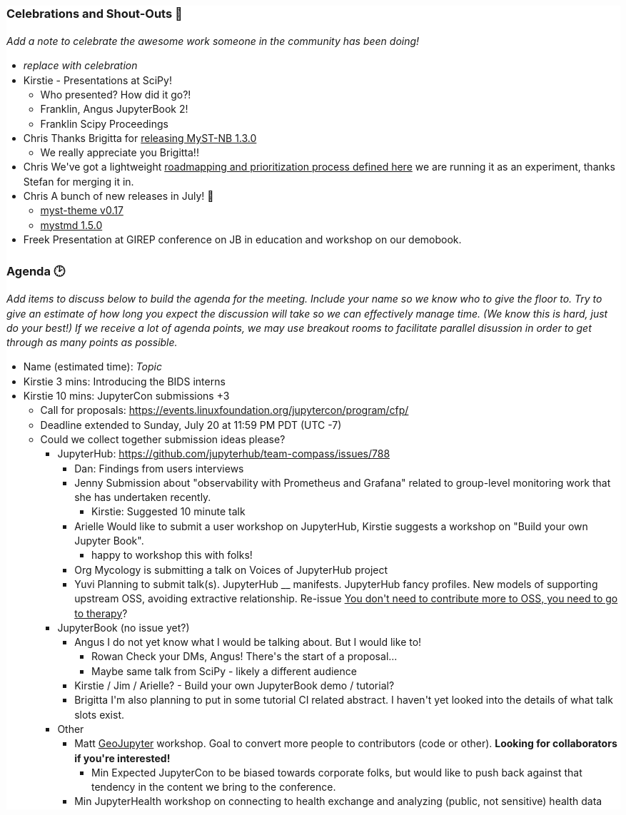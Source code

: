 
### Celebrations and Shout-Outs :tada: 

_Add a note to celebrate the awesome work someone in the community has been doing!_

-  _replace with celebration_
- Kirstie - Presentations at SciPy!
    - Who presented? How did it go?!
    - Franklin, Angus JupyterBook 2!
    - Franklin Scipy Proceedings
- Chris Thanks Brigitta for [releasing MyST-NB 1.3.0](https://github.com/executablebooks/MyST-NB/releases/tag/v1.3.0) 
    - We really appreciate you Brigitta!! 
- Chris We've got a lightweight [roadmapping and prioritization process defined here](https://mystmd.org/guide/contributing#what-should-i-work-on) we are running it as an experiment, thanks Stefan for merging it in.
- Chris A bunch of new releases in July! 🚀
    - [myst-theme v0.17](https://github.com/jupyter-book/myst-theme/releases/tag/myst-to-react%400.17.0)
    - [mystmd 1.5.0](https://github.com/jupyter-book/mystmd/releases/tag/mystmd%401.5.0)
- Freek Presentation at GIREP conference on JB in education and workshop on our demobook.

### Agenda :clock2: 

_Add items to discuss below to build the agenda for the meeting. Include your name so we know who to give the floor to. Try to give an estimate of how long you expect the discussion will take so we can effectively manage time. (We know this is hard, just do your best!) If we receive a lot of agenda points, we may use breakout rooms to facilitate parallel disussion in order to get through as many points as possible._


- Name (estimated time): _Topic_
- Kirstie 3 mins: Introducing the BIDS interns
- Kirstie 10 mins: JupyterCon submissions +3
    - Call for proposals: https://events.linuxfoundation.org/jupytercon/program/cfp/
    - Deadline extended to Sunday, July 20 at 11:59 PM PDT (UTC -7)
    - Could we collect together submission ideas please?
        - JupyterHub: https://github.com/jupyterhub/team-compass/issues/788
            - Dan: Findings from users interviews
            - Jenny Submission about "observability with Prometheus and Grafana" related to group-level monitoring work that she has undertaken recently.
                - Kirstie: Suggested 10 minute talk
            - Arielle Would like to submit a user workshop on JupyterHub, Kirstie suggests a workshop on "Build your own Jupyter Book".
               - happy to workshop this with folks!
            - Org Mycology is submitting a talk on Voices of JupyterHub project 
            - Yuvi Planning to submit talk(s). JupyterHub __ manifests. JupyterHub fancy profiles. New models of supporting upstream OSS, avoiding extractive relationship. Re-issue [You don't need to contribute more to OSS, you need to go to therapy](https://docs.google.com/presentation/d/10BfUM_Alq-8Iquuw9d4HHou7X43jLMGI9GMpK2UKlKc/edit?slide=id.p#slide=id.p)?
        - JupyterBook (no issue yet?)
            - Angus I do not yet know what I would be talking about. But I would like to!
                - Rowan Check your DMs, Angus! There's the start of a proposal...
                - Maybe same talk from SciPy - likely a different audience
            - Kirstie / Jim / Arielle? - Build your own JupyterBook demo / tutorial?
            - Brigitta I'm also planning to put in some tutorial CI related abstract. I haven't yet looked into the details of what talk slots exist.  
        - Other
            - Matt [GeoJupyter](https://geojupyter.org/) workshop. Goal to convert more people to contributors (code or other). **Looking for collaborators if you're interested!**
                - Min Expected JupyterCon to be biased towards corporate folks, but would like to push back against that tendency in the content we bring to the conference.
            - Min  JupyterHealth workshop on connecting to health exchange and analyzing (public, not sensitive) health data